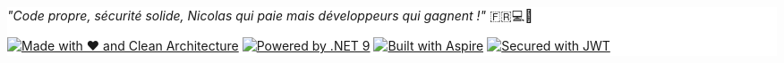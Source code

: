 
*"Code propre, sécurité solide, Nicolas qui paie mais développeurs qui gagnent !"* 🇫🇷💻🔐

[![Made with ❤️ and Clean Architecture](https://img.shields.io/badge/Made%20with-❤️%20%26%20Clean%20Architecture-red)](https://github.com/votre-repo/nicolas-qui-paie) [![Powered by .NET 9](https://img.shields.io/badge/Powered%20by-.NET%209-purple)](https://dotnet.microsoft.com/) [![Built with Aspire](https://img.shields.io/badge/Built%20with-Aspire-lightblue)](https://learn.microsoft.com/dotnet/aspire/) [![Secured with JWT](https://img.shields.io/badge/Secured%20with-JWT%20%2B%20Roles-green)](https://jwt.io/)
